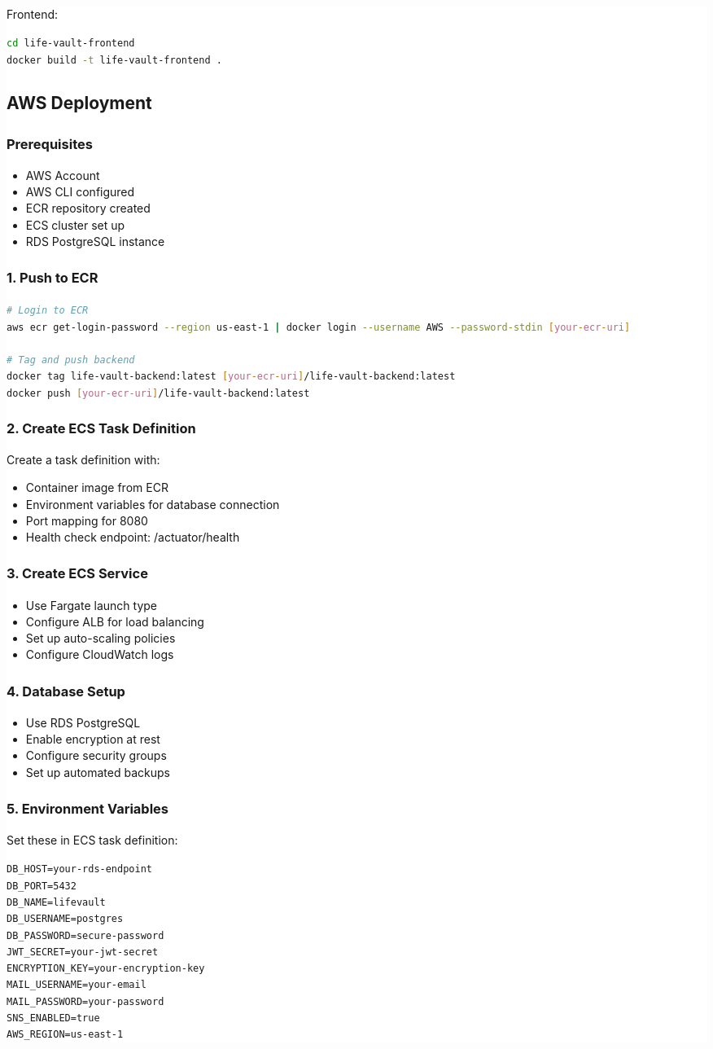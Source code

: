 Frontend:
```bash
cd life-vault-frontend
docker build -t life-vault-frontend .
```

## AWS Deployment

### Prerequisites
- AWS Account
- AWS CLI configured
- ECR repository created
- ECS cluster set up
- RDS PostgreSQL instance

### 1. Push to ECR

```bash
# Login to ECR
aws ecr get-login-password --region us-east-1 | docker login --username AWS --password-stdin [your-ecr-uri]

# Tag and push backend
docker tag life-vault-backend:latest [your-ecr-uri]/life-vault-backend:latest
docker push [your-ecr-uri]/life-vault-backend:latest
```

### 2. Create ECS Task Definition

Create a task definition with:
- Container image from ECR
- Environment variables for database connection
- Port mapping for 8080
- Health check endpoint: /actuator/health

### 3. Create ECS Service

- Use Fargate launch type
- Configure ALB for load balancing
- Set up auto-scaling policies
- Configure CloudWatch logs

### 4. Database Setup

- Use RDS PostgreSQL
- Enable encryption at rest
- Configure security groups
- Set up automated backups

### 5. Environment Variables

Set these in ECS task definition:
```
DB_HOST=your-rds-endpoint
DB_PORT=5432
DB_NAME=lifevault
DB_USERNAME=postgres
DB_PASSWORD=secure-password
JWT_SECRET=your-jwt-secret
ENCRYPTION_KEY=your-encryption-key
MAIL_USERNAME=your-email
MAIL_PASSWORD=your-password
SNS_ENABLED=true
AWS_REGION=us-east-1
```